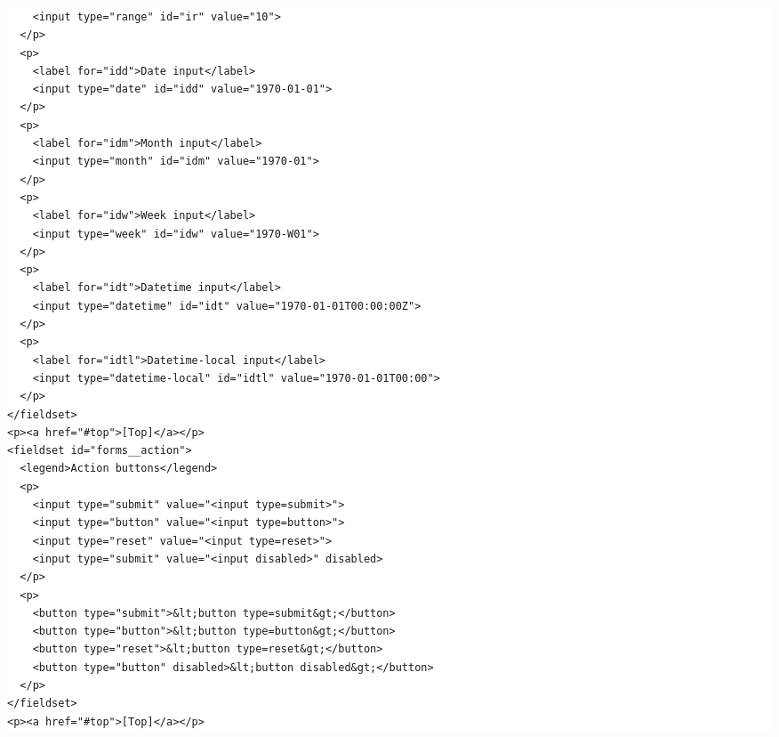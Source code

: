         <input type="range" id="ir" value="10">
      </p>
      <p>
        <label for="idd">Date input</label>
        <input type="date" id="idd" value="1970-01-01">
      </p>
      <p>
        <label for="idm">Month input</label>
        <input type="month" id="idm" value="1970-01">
      </p>
      <p>
        <label for="idw">Week input</label>
        <input type="week" id="idw" value="1970-W01">
      </p>
      <p>
        <label for="idt">Datetime input</label>
        <input type="datetime" id="idt" value="1970-01-01T00:00:00Z">
      </p>
      <p>
        <label for="idtl">Datetime-local input</label>
        <input type="datetime-local" id="idtl" value="1970-01-01T00:00">
      </p>
    </fieldset>
    <p><a href="#top">[Top]</a></p>
    <fieldset id="forms__action">
      <legend>Action buttons</legend>
      <p>
        <input type="submit" value="<input type=submit>">
        <input type="button" value="<input type=button>">
        <input type="reset" value="<input type=reset>">
        <input type="submit" value="<input disabled>" disabled>
      </p>
      <p>
        <button type="submit">&lt;button type=submit&gt;</button>
        <button type="button">&lt;button type=button&gt;</button>
        <button type="reset">&lt;button type=reset&gt;</button>
        <button type="button" disabled>&lt;button disabled&gt;</button>
      </p>
    </fieldset>
    <p><a href="#top">[Top]</a></p>
  </form>
</section>
